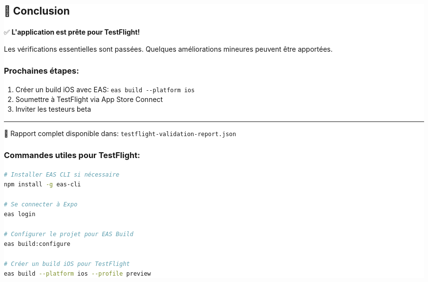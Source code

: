 ## 🎯 Conclusion

✅ **L'application est prête pour TestFlight!**

Les vérifications essentielles sont passées. Quelques améliorations mineures peuvent être apportées.

### Prochaines étapes:
1. Créer un build iOS avec EAS: `eas build --platform ios`
2. Soumettre à TestFlight via App Store Connect
3. Inviter les testeurs beta

---

📄 Rapport complet disponible dans: `testflight-validation-report.json`

### Commandes utiles pour TestFlight:
```bash
# Installer EAS CLI si nécessaire
npm install -g eas-cli

# Se connecter à Expo
eas login

# Configurer le projet pour EAS Build
eas build:configure

# Créer un build iOS pour TestFlight
eas build --platform ios --profile preview
```

